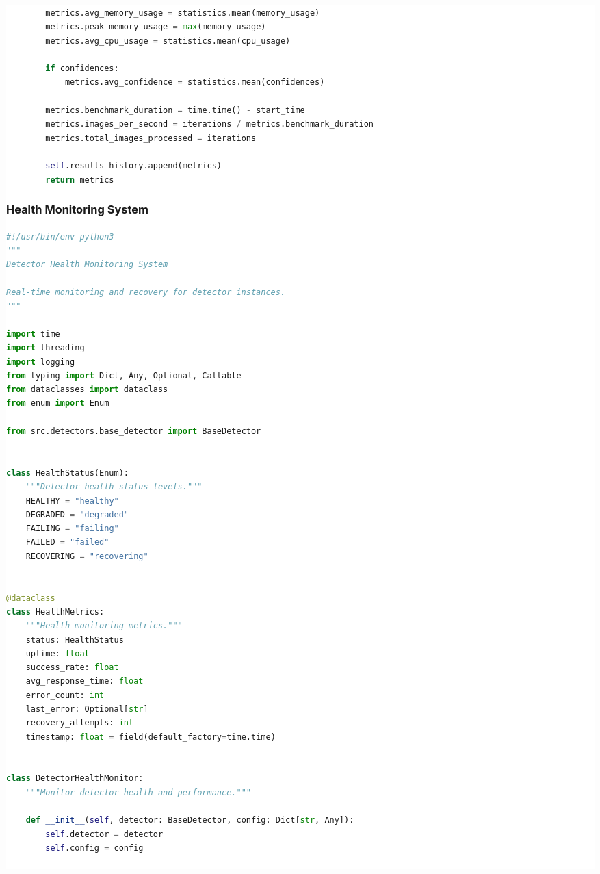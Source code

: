 ```python
        metrics.avg_memory_usage = statistics.mean(memory_usage)
        metrics.peak_memory_usage = max(memory_usage)
        metrics.avg_cpu_usage = statistics.mean(cpu_usage)
        
        if confidences:
            metrics.avg_confidence = statistics.mean(confidences)
        
        metrics.benchmark_duration = time.time() - start_time
        metrics.images_per_second = iterations / metrics.benchmark_duration
        metrics.total_images_processed = iterations
        
        self.results_history.append(metrics)
        return metrics
```

### Health Monitoring System
```python
#!/usr/bin/env python3
"""
Detector Health Monitoring System

Real-time monitoring and recovery for detector instances.
"""

import time
import threading
import logging
from typing import Dict, Any, Optional, Callable
from dataclasses import dataclass
from enum import Enum

from src.detectors.base_detector import BaseDetector


class HealthStatus(Enum):
    """Detector health status levels."""
    HEALTHY = "healthy"
    DEGRADED = "degraded"
    FAILING = "failing"
    FAILED = "failed"
    RECOVERING = "recovering"


@dataclass
class HealthMetrics:
    """Health monitoring metrics."""
    status: HealthStatus
    uptime: float
    success_rate: float
    avg_response_time: float
    error_count: int
    last_error: Optional[str]
    recovery_attempts: int
    timestamp: float = field(default_factory=time.time)


class DetectorHealthMonitor:
    """Monitor detector health and performance."""
    
    def __init__(self, detector: BaseDetector, config: Dict[str, Any]):
        self.detector = detector
        self.config = config
        
```